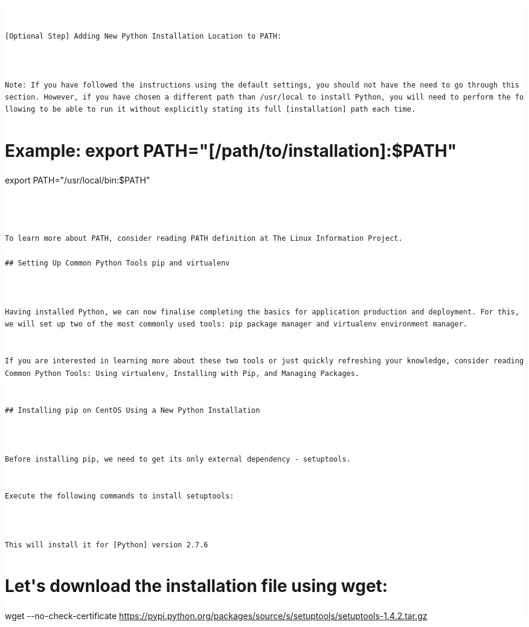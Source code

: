 ```


[Optional Step] Adding New Python Installation Location to PATH:



Note: If you have followed the instructions using the default settings, you should not have the need to go through this section. However, if you have chosen a different path than /usr/local to install Python, you will need to perform the following to be able to run it without explicitly stating its full [installation] path each time.

```
# Example: export PATH="[/path/to/installation]:$PATH"
export PATH="/usr/local/bin:$PATH"

```



To learn more about PATH, consider reading PATH definition at The Linux Information Project.

## Setting Up Common Python Tools pip and virtualenv



Having installed Python, we can now finalise completing the basics for application production and deployment. For this, we will set up two of the most commonly used tools: pip package manager and virtualenv environment manager.


If you are interested in learning more about these two tools or just quickly refreshing your knowledge, consider reading Common Python Tools: Using virtualenv, Installing with Pip, and Managing Packages.


## Installing pip on CentOS Using a New Python Installation



Before installing pip, we need to get its only external dependency - setuptools.


Execute the following commands to install setuptools:



This will install it for [Python] version 2.7.6

```
# Let's download the installation file using wget:
wget --no-check-certificate https://pypi.python.org/packages/source/s/setuptools/setuptools-1.4.2.tar.gz
